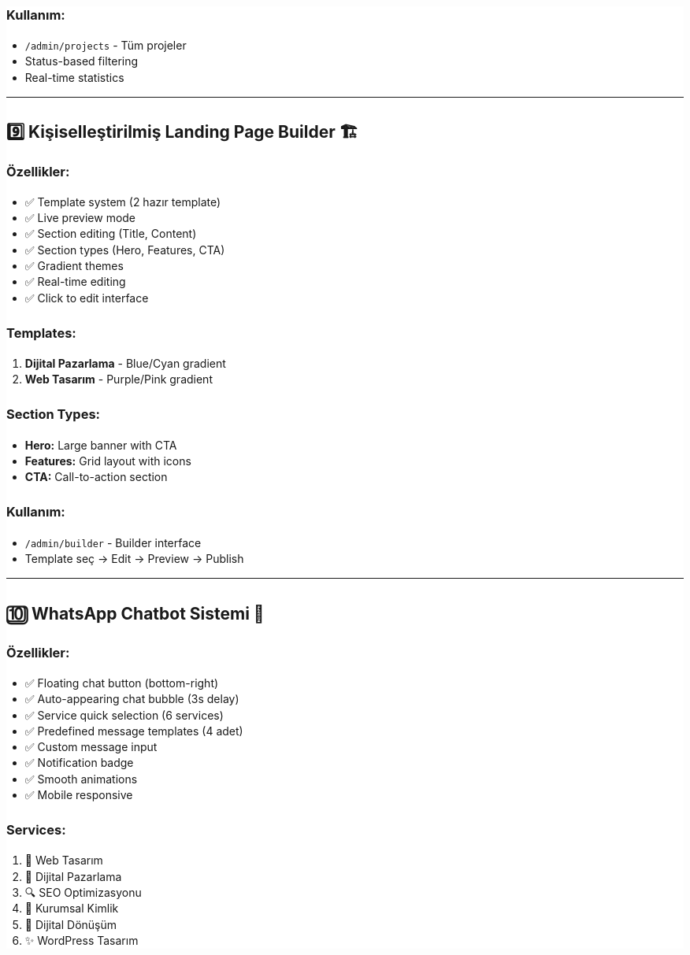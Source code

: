 ### Kullanım:
- `/admin/projects` - Tüm projeler
- Status-based filtering
- Real-time statistics

---

## 9️⃣ Kişiselleştirilmiş Landing Page Builder 🏗️

### Özellikler:
- ✅ Template system (2 hazır template)
- ✅ Live preview mode
- ✅ Section editing (Title, Content)
- ✅ Section types (Hero, Features, CTA)
- ✅ Gradient themes
- ✅ Real-time editing
- ✅ Click to edit interface

### Templates:
1. **Dijital Pazarlama** - Blue/Cyan gradient
2. **Web Tasarım** - Purple/Pink gradient

### Section Types:
- **Hero:** Large banner with CTA
- **Features:** Grid layout with icons
- **CTA:** Call-to-action section

### Kullanım:
- `/admin/builder` - Builder interface
- Template seç → Edit → Preview → Publish

---

## 🔟 WhatsApp Chatbot Sistemi 💬

### Özellikler:
- ✅ Floating chat button (bottom-right)
- ✅ Auto-appearing chat bubble (3s delay)
- ✅ Service quick selection (6 services)
- ✅ Predefined message templates (4 adet)
- ✅ Custom message input
- ✅ Notification badge
- ✅ Smooth animations
- ✅ Mobile responsive

### Services:
1. 🎨 Web Tasarım
2. 📱 Dijital Pazarlama
3. 🔍 SEO Optimizasyonu
4. 🏢 Kurumsal Kimlik
5. 💼 Dijital Dönüşüm
6. ✨ WordPress Tasarım
